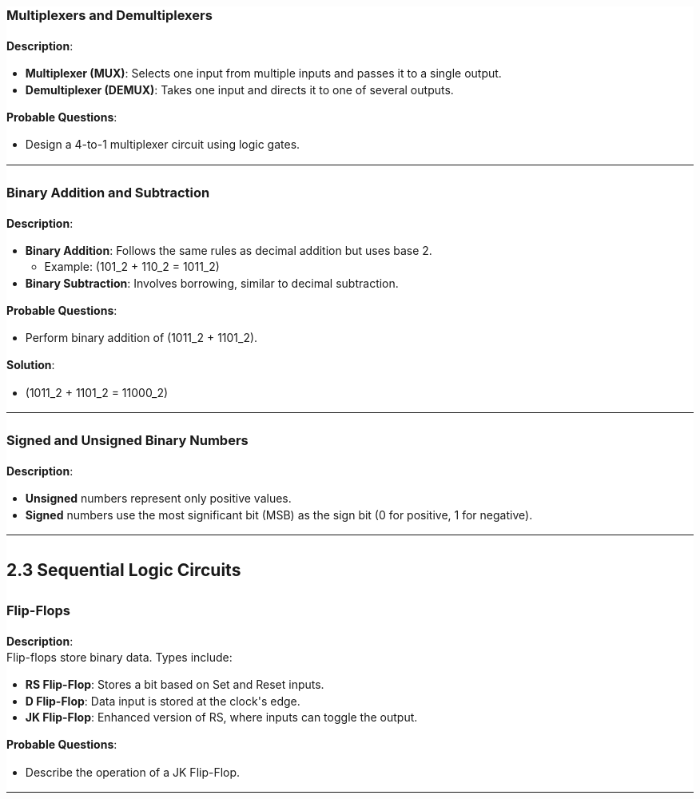 ### **Multiplexers and Demultiplexers**  

**Description**:

- **Multiplexer (MUX)**: Selects one input from multiple inputs and passes it to a single output.
- **Demultiplexer (DEMUX)**: Takes one input and directs it to one of several outputs.

**Probable Questions**:

- Design a 4-to-1 multiplexer circuit using logic gates.
  
---

### **Binary Addition and Subtraction**  

**Description**:

- **Binary Addition**: Follows the same rules as decimal addition but uses base 2.
  - Example: \(101_2 + 110_2 = 1011_2\)
- **Binary Subtraction**: Involves borrowing, similar to decimal subtraction.
  
**Probable Questions**:

- Perform binary addition of \(1011_2 + 1101_2\).

**Solution**:

- \(1011_2 + 1101_2 = 11000_2\)

---

### **Signed and Unsigned Binary Numbers**  

**Description**:

- **Unsigned** numbers represent only positive values.
- **Signed** numbers use the most significant bit (MSB) as the sign bit (0 for positive, 1 for negative).

---

## 2.3 Sequential Logic Circuits

### **Flip-Flops**  

**Description**:  
Flip-flops store binary data. Types include:

- **RS Flip-Flop**: Stores a bit based on Set and Reset inputs.
- **D Flip-Flop**: Data input is stored at the clock's edge.
- **JK Flip-Flop**: Enhanced version of RS, where inputs can toggle the output.

**Probable Questions**:

- Describe the operation of a JK Flip-Flop.

---
